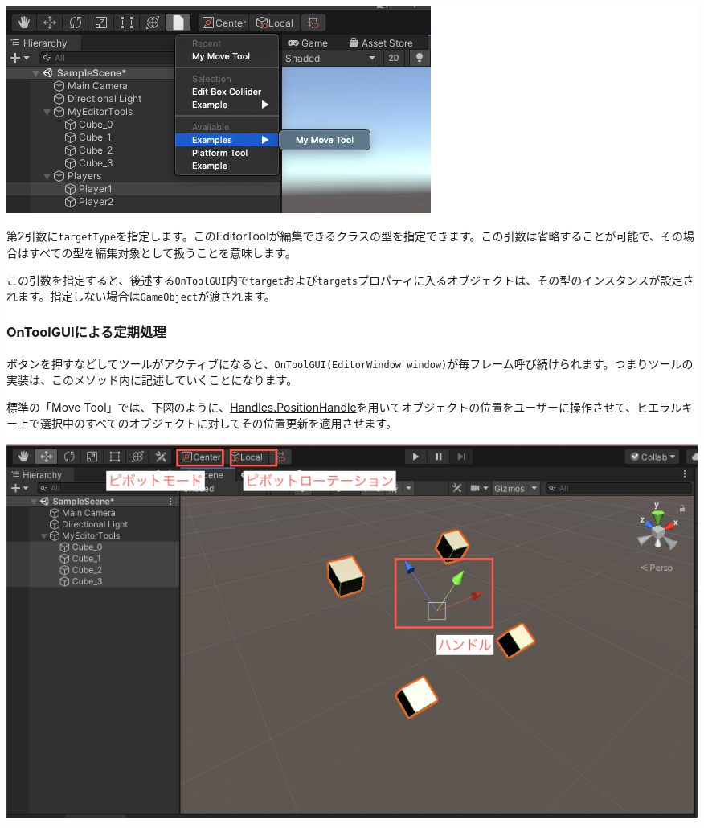 ![MyMoveToolがエディターに認識される様子](./recognizing-mymovetools-in-unityeditor.png)

第2引数に`targetType`を指定します。このEditorToolが編集できるクラスの型を指定できます。この引数は省略することが可能で、その場合はすべての型を編集対象として扱うことを意味します。

この引数を指定すると、後述する`OnToolGUI`内で`target`および`targets`プロパティに入るオブジェクトは、その型のインスタンスが設定されます。指定しない場合は`GameObject`が渡されます。

### OnToolGUIによる定期処理

ボタンを押すなどしてツールがアクティブになると、`OnToolGUI(EditorWindow window)`が毎フレーム呼び続けられます。つまりツールの実装は、このメソッド内に記述していくことになります。

標準の「Move Tool」では、下図のように、[Handles.PositionHandle](https://docs.unity3d.com/ScriptReference/Handles.PositionHandle.html)を用いてオブジェクトの位置をユーザーに操作させて、ヒエラルキー上で選択中のすべてのオブジェクトに対してその位置更新を適用させます。

![標準のMove Toolの操作の様子](./movetool-description.png)
